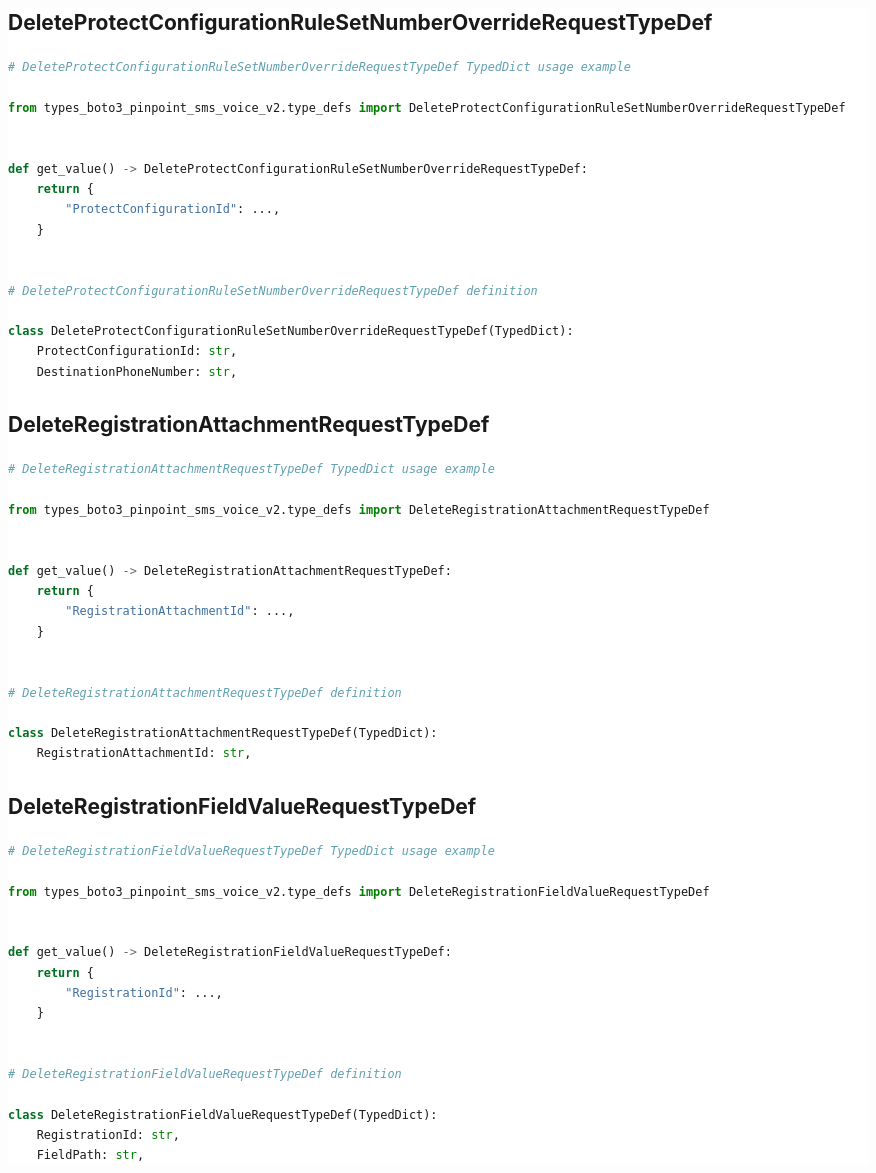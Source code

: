 
## DeleteProtectConfigurationRuleSetNumberOverrideRequestTypeDef

```python
# DeleteProtectConfigurationRuleSetNumberOverrideRequestTypeDef TypedDict usage example

from types_boto3_pinpoint_sms_voice_v2.type_defs import DeleteProtectConfigurationRuleSetNumberOverrideRequestTypeDef


def get_value() -> DeleteProtectConfigurationRuleSetNumberOverrideRequestTypeDef:
    return {
        "ProtectConfigurationId": ...,
    }


# DeleteProtectConfigurationRuleSetNumberOverrideRequestTypeDef definition

class DeleteProtectConfigurationRuleSetNumberOverrideRequestTypeDef(TypedDict):
    ProtectConfigurationId: str,
    DestinationPhoneNumber: str,
```


## DeleteRegistrationAttachmentRequestTypeDef

```python
# DeleteRegistrationAttachmentRequestTypeDef TypedDict usage example

from types_boto3_pinpoint_sms_voice_v2.type_defs import DeleteRegistrationAttachmentRequestTypeDef


def get_value() -> DeleteRegistrationAttachmentRequestTypeDef:
    return {
        "RegistrationAttachmentId": ...,
    }


# DeleteRegistrationAttachmentRequestTypeDef definition

class DeleteRegistrationAttachmentRequestTypeDef(TypedDict):
    RegistrationAttachmentId: str,
```


## DeleteRegistrationFieldValueRequestTypeDef

```python
# DeleteRegistrationFieldValueRequestTypeDef TypedDict usage example

from types_boto3_pinpoint_sms_voice_v2.type_defs import DeleteRegistrationFieldValueRequestTypeDef


def get_value() -> DeleteRegistrationFieldValueRequestTypeDef:
    return {
        "RegistrationId": ...,
    }


# DeleteRegistrationFieldValueRequestTypeDef definition

class DeleteRegistrationFieldValueRequestTypeDef(TypedDict):
    RegistrationId: str,
    FieldPath: str,
```